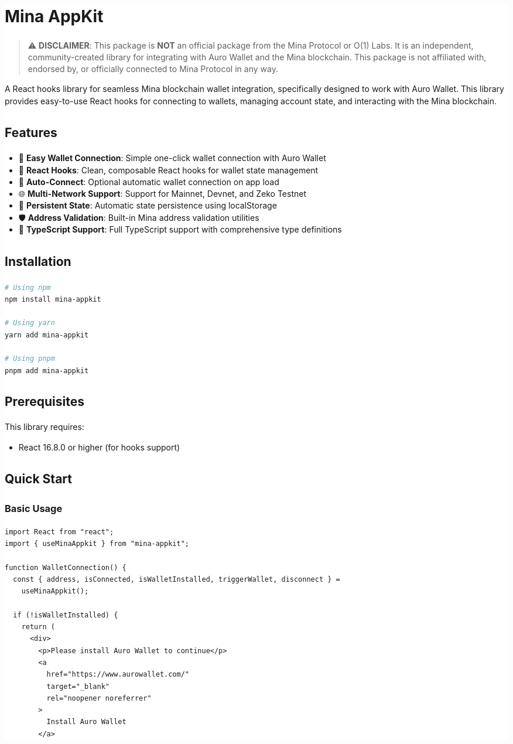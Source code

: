 # Mina AppKit

> ⚠️ **DISCLAIMER**: This package is **NOT** an official package from the Mina Protocol or O(1) Labs. It is an independent, community-created library for integrating with Auro Wallet and the Mina blockchain. This package is not affiliated with, endorsed by, or officially connected to Mina Protocol in any way.

A React hooks library for seamless Mina blockchain wallet integration, specifically designed to work with Auro Wallet. This library provides easy-to-use React hooks for connecting to wallets, managing account state, and interacting with the Mina blockchain.

## Features

- 🔗 **Easy Wallet Connection**: Simple one-click wallet connection with Auro Wallet
- 🎯 **React Hooks**: Clean, composable React hooks for wallet state management
- 🔄 **Auto-Connect**: Optional automatic wallet connection on app load
- 🌐 **Multi-Network Support**: Support for Mainnet, Devnet, and Zeko Testnet
- 💾 **Persistent State**: Automatic state persistence using localStorage
- 🛡️ **Address Validation**: Built-in Mina address validation utilities
- 📱 **TypeScript Support**: Full TypeScript support with comprehensive type definitions

## Installation

```bash
# Using npm
npm install mina-appkit

# Using yarn
yarn add mina-appkit

# Using pnpm
pnpm add mina-appkit
```

## Prerequisites

This library requires:

- React 16.8.0 or higher (for hooks support)

## Quick Start

### Basic Usage

```tsx
import React from "react";
import { useMinaAppkit } from "mina-appkit";

function WalletConnection() {
  const { address, isConnected, isWalletInstalled, triggerWallet, disconnect } =
    useMinaAppkit();

  if (!isWalletInstalled) {
    return (
      <div>
        <p>Please install Auro Wallet to continue</p>
        <a
          href="https://www.aurowallet.com/"
          target="_blank"
          rel="noopener noreferrer"
        >
          Install Auro Wallet
        </a>
```
